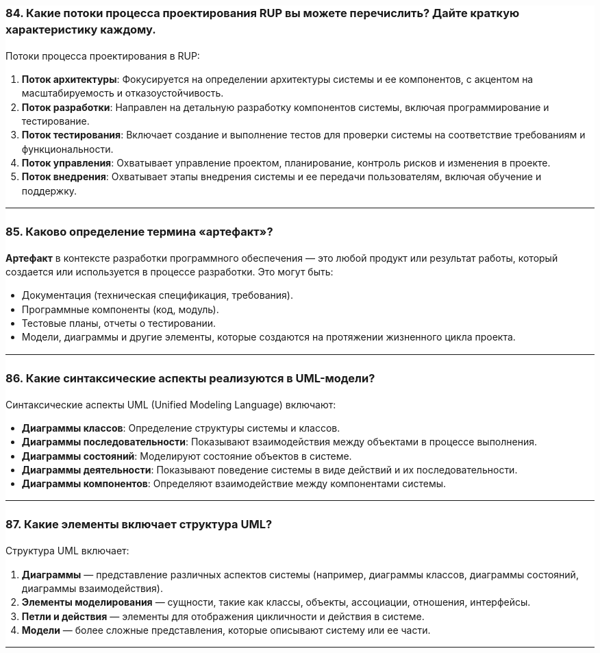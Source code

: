 ### 84. **Какие потоки процесса проектирования RUP вы можете перечислить? Дайте краткую характеристику каждому.**

Потоки процесса проектирования в RUP:

1. **Поток архитектуры**: Фокусируется на определении архитектуры системы и ее компонентов, с акцентом на масштабируемость и отказоустойчивость.
2. **Поток разработки**: Направлен на детальную разработку компонентов системы, включая программирование и тестирование.
3. **Поток тестирования**: Включает создание и выполнение тестов для проверки системы на соответствие требованиям и функциональности.
4. **Поток управления**: Охватывает управление проектом, планирование, контроль рисков и изменения в проекте.
5. **Поток внедрения**: Охватывает этапы внедрения системы и ее передачи пользователям, включая обучение и поддержку.

---

### 85. **Каково определение термина «артефакт»?**

**Артефакт** в контексте разработки программного обеспечения — это любой продукт или результат работы, который создается или используется в процессе разработки. Это могут быть:

- Документация (техническая спецификация, требования).
- Программные компоненты (код, модуль).
- Тестовые планы, отчеты о тестировании.
- Модели, диаграммы и другие элементы, которые создаются на протяжении жизненного цикла проекта.

---

### 86. **Какие синтаксические аспекты реализуются в UML-модели?**

Синтаксические аспекты UML (Unified Modeling Language) включают:

- **Диаграммы классов**: Определение структуры системы и классов.
- **Диаграммы последовательности**: Показывают взаимодействия между объектами в процессе выполнения.
- **Диаграммы состояний**: Моделируют состояние объектов в системе.
- **Диаграммы деятельности**: Показывают поведение системы в виде действий и их последовательности.
- **Диаграммы компонентов**: Определяют взаимодействие между компонентами системы.

---

### 87. **Какие элементы включает структура UML?**

Структура UML включает:

1. **Диаграммы** — представление различных аспектов системы (например, диаграммы классов, диаграммы состояний, диаграммы взаимодействия).
2. **Элементы моделирования** — сущности, такие как классы, объекты, ассоциации, отношения, интерфейсы.
3. **Петли и действия** — элементы для отображения цикличности и действия в системе.
4. **Модели** — более сложные представления, которые описывают систему или ее части.

---